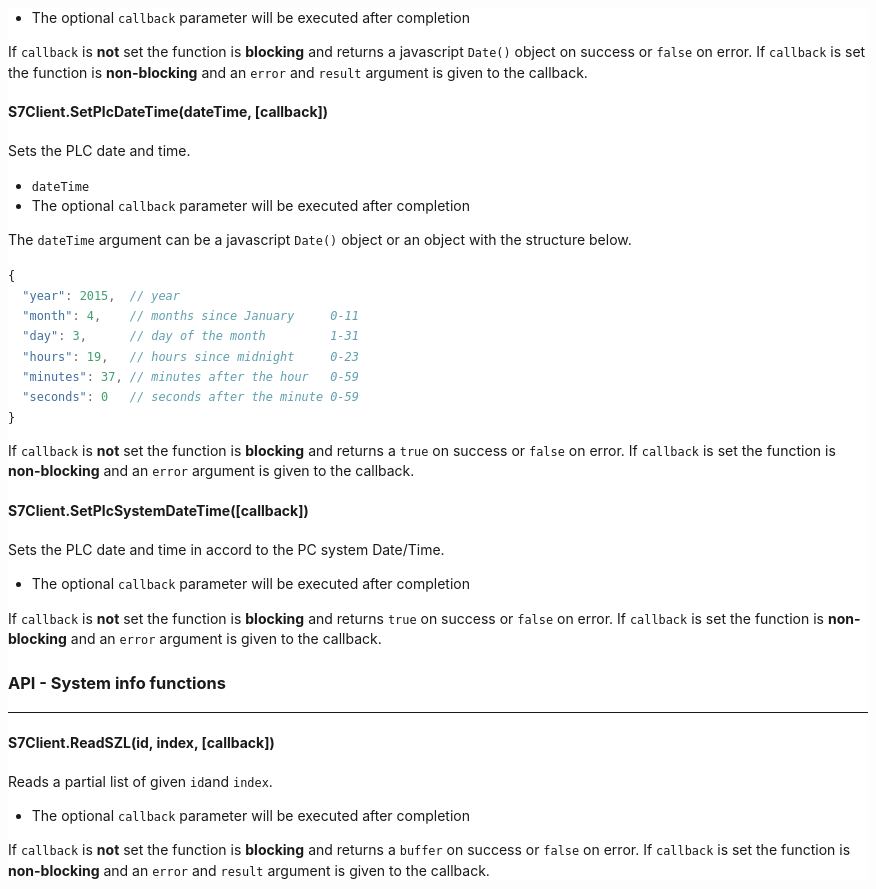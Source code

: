 - The optional `callback` parameter will be executed after completion

If `callback` is **not** set the function is **blocking** and returns a javascript `Date()` object on success or `false` on error.
If `callback` is set the function is **non-blocking** and an `error` and `result` argument is given to the callback.

#### <a name="set-plc-datetime"></a>S7Client.SetPlcDateTime(dateTime, [callback])
Sets the PLC date and time.

 - `dateTime`
 - The optional `callback` parameter will be executed after completion

The `dateTime` argument can be a javascript `Date()` object or an object with the structure below.
```javascript
{
  "year": 2015,  // year
  "month": 4,    // months since January     0-11
  "day": 3,      // day of the month         1-31
  "hours": 19,   // hours since midnight     0-23
  "minutes": 37, // minutes after the hour   0-59
  "seconds": 0   // seconds after the minute 0-59
}
```

If `callback` is **not** set the function is **blocking** and returns a `true` on success or `false` on error.
If `callback` is set the function is **non-blocking** and an `error` argument is given to the callback.

#### <a name="set-plc-system-datetime"></a>S7Client.SetPlcSystemDateTime([callback])
Sets the PLC date and time in accord to the PC system Date/Time.

 - The optional `callback` parameter will be executed after completion

If `callback` is **not** set the function is **blocking** and returns `true` on success or `false` on error.
If `callback` is set the function is **non-blocking** and an `error` argument is given to the callback.

### <a name="systeminfo-functions"></a>API - System info functions

----------

#### <a name="read-szl"></a>S7Client.ReadSZL(id, index, [callback])
Reads a partial list of given `id`and `index`.

 - The optional `callback` parameter will be executed after completion

If `callback` is **not** set the function is **blocking** and returns a `buffer` on success or `false` on error.
If `callback` is set the function is **non-blocking** and an `error` and `result` argument is given to the callback.
